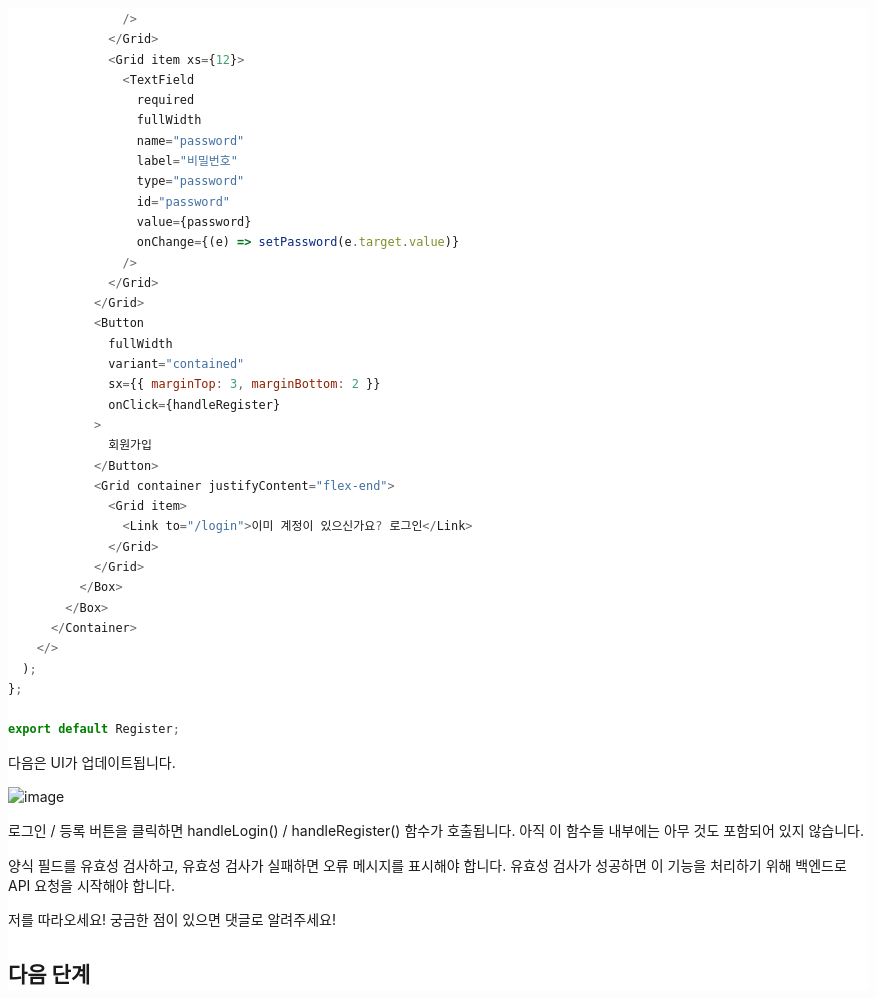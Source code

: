 ```js
                />
              </Grid>
              <Grid item xs={12}>
                <TextField
                  required
                  fullWidth
                  name="password"
                  label="비밀번호"
                  type="password"
                  id="password"
                  value={password}
                  onChange={(e) => setPassword(e.target.value)}
                />
              </Grid>
            </Grid>
            <Button
              fullWidth
              variant="contained"
              sx={{ marginTop: 3, marginBottom: 2 }}
              onClick={handleRegister}
            >
              회원가입
            </Button>
            <Grid container justifyContent="flex-end">
              <Grid item>
                <Link to="/login">이미 계정이 있으신가요? 로그인</Link>
              </Grid>
            </Grid>
          </Box>
        </Box>
      </Container>
    </>
  );
};

export default Register;
```

<div class="content-ad"></div>

다음은 UI가 업데이트됩니다.

![image](/assets/img/CreateasimpleReactappTypeScriptwithLogin-Registerpagesusingcreate-react-app_6.png)

로그인 / 등록 버튼을 클릭하면 handleLogin() / handleRegister() 함수가 호출됩니다. 아직 이 함수들 내부에는 아무 것도 포함되어 있지 않습니다.

양식 필드를 유효성 검사하고, 유효성 검사가 실패하면 오류 메시지를 표시해야 합니다. 유효성 검사가 성공하면 이 기능을 처리하기 위해 백엔드로 API 요청을 시작해야 합니다.

<div class="content-ad"></div>

저를 따라오세요! 궁금한 점이 있으면 댓글로 알려주세요!

## 다음 단계
